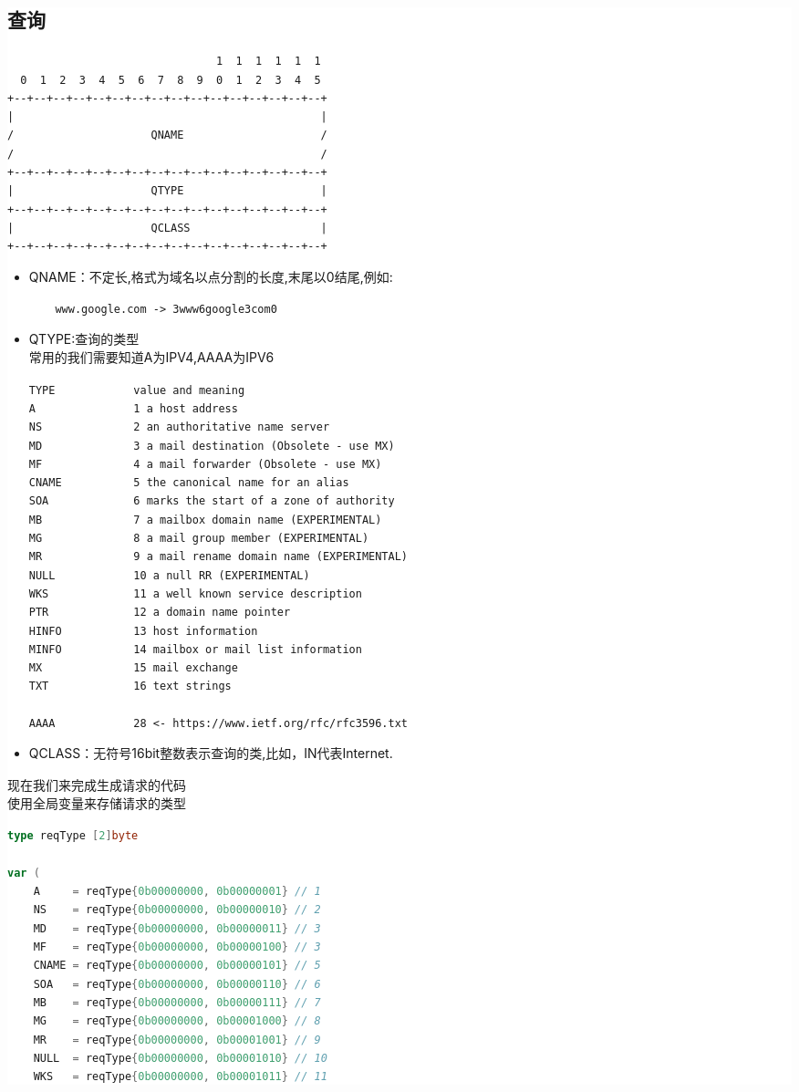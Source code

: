 ## 查询

```TXT
                                1  1  1  1  1  1
  0  1  2  3  4  5  6  7  8  9  0  1  2  3  4  5
+--+--+--+--+--+--+--+--+--+--+--+--+--+--+--+--+
|                                               |
/                     QNAME                     /
/                                               /
+--+--+--+--+--+--+--+--+--+--+--+--+--+--+--+--+
|                     QTYPE                     |
+--+--+--+--+--+--+--+--+--+--+--+--+--+--+--+--+
|                     QCLASS                    |
+--+--+--+--+--+--+--+--+--+--+--+--+--+--+--+--+
```

- QNAME：不定长,格式为域名以点分割的长度,末尾以0结尾,例如:

    ```TXT
        www.google.com -> 3www6google3com0
    ```

- QTYPE:查询的类型  
    常用的我们需要知道A为IPV4,AAAA为IPV6

    ```TXT
    TYPE            value and meaning
    A               1 a host address
    NS              2 an authoritative name server
    MD              3 a mail destination (Obsolete - use MX)
    MF              4 a mail forwarder (Obsolete - use MX)
    CNAME           5 the canonical name for an alias
    SOA             6 marks the start of a zone of authority
    MB              7 a mailbox domain name (EXPERIMENTAL)
    MG              8 a mail group member (EXPERIMENTAL)
    MR              9 a mail rename domain name (EXPERIMENTAL)
    NULL            10 a null RR (EXPERIMENTAL)
    WKS             11 a well known service description
    PTR             12 a domain name pointer
    HINFO           13 host information
    MINFO           14 mailbox or mail list information
    MX              15 mail exchange
    TXT             16 text strings

    AAAA            28 <- https://www.ietf.org/rfc/rfc3596.txt
    ```

- QCLASS：无符号16bit整数表示查询的类,比如，IN代表Internet.

现在我们来完成生成请求的代码  
使用全局变量来存储请求的类型

```go
type reqType [2]byte

var (
	A     = reqType{0b00000000, 0b00000001} // 1
	NS    = reqType{0b00000000, 0b00000010} // 2
	MD    = reqType{0b00000000, 0b00000011} // 3
	MF    = reqType{0b00000000, 0b00000100} // 3
	CNAME = reqType{0b00000000, 0b00000101} // 5
	SOA   = reqType{0b00000000, 0b00000110} // 6
	MB    = reqType{0b00000000, 0b00000111} // 7
	MG    = reqType{0b00000000, 0b00001000} // 8
	MR    = reqType{0b00000000, 0b00001001} // 9
	NULL  = reqType{0b00000000, 0b00001010} // 10
	WKS   = reqType{0b00000000, 0b00001011} // 11
```